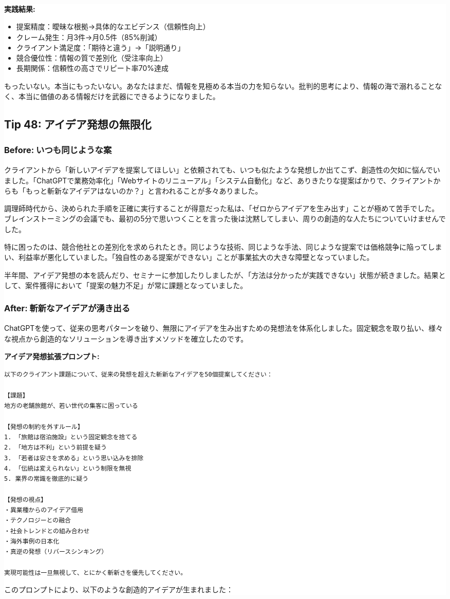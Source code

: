 **実践結果:**
- 提案精度：曖昧な根拠→具体的なエビデンス（信頼性向上）
- クレーム発生：月3件→月0.5件（85%削減）
- クライアント満足度：「期待と違う」→「説明通り」
- 競合優位性：情報の質で差別化（受注率向上）
- 長期関係：信頼性の高さでリピート率70%達成

もったいない。本当にもったいない。あなたはまだ、情報を見極める本当の力を知らない。批判的思考により、情報の海で溺れることなく、本当に価値のある情報だけを武器にできるようになりました。

## Tip 48: アイデア発想の無限化

### Before: いつも同じような案

クライアントから「新しいアイデアを提案してほしい」と依頼されても、いつも似たような発想しか出てこず、創造性の欠如に悩んでいました。「ChatGPTで業務効率化」「Webサイトのリニューアル」「システム自動化」など、ありきたりな提案ばかりで、クライアントからも「もっと斬新なアイデアはないのか？」と言われることが多々ありました。

調理師時代から、決められた手順を正確に実行することが得意だった私は、「ゼロからアイデアを生み出す」ことが極めて苦手でした。ブレインストーミングの会議でも、最初の5分で思いつくことを言った後は沈黙してしまい、周りの創造的な人たちについていけませんでした。

特に困ったのは、競合他社との差別化を求められたとき。同じような技術、同じような手法、同じような提案では価格競争に陥ってしまい、利益率が悪化していました。「独自性のある提案ができない」ことが事業拡大の大きな障壁となっていました。

半年間、アイデア発想の本を読んだり、セミナーに参加したりしましたが、「方法は分かったが実践できない」状態が続きました。結果として、案件獲得において「提案の魅力不足」が常に課題となっていました。

### After: 斬新なアイデアが湧き出る

ChatGPTを使って、従来の思考パターンを破り、無限にアイデアを生み出すための発想法を体系化しました。固定観念を取り払い、様々な視点から創造的なソリューションを導き出すメソッドを確立したのです。

**アイデア発想拡張プロンプト:**
```
以下のクライアント課題について、従来の発想を超えた斬新なアイデアを50個提案してください：

【課題】
地方の老舗旅館が、若い世代の集客に困っている

【発想の制約を外すルール】
1. 「旅館は宿泊施設」という固定観念を捨てる
2. 「地方は不利」という前提を疑う
3. 「若者は安さを求める」という思い込みを排除
4. 「伝統は変えられない」という制限を無視
5. 業界の常識を徹底的に疑う

【発想の視点】
・異業種からのアイデア借用
・テクノロジーとの融合
・社会トレンドとの組み合わせ
・海外事例の日本化
・真逆の発想（リバースシンキング）

実現可能性は一旦無視して、とにかく斬新さを優先してください。
```

このプロンプトにより、以下のような創造的アイデアが生まれました：
